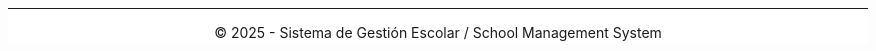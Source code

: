   </li>
</ol>

<hr>

<p align="center">
  © 2025 - Sistema de Gestión Escolar / School Management System
</p>
